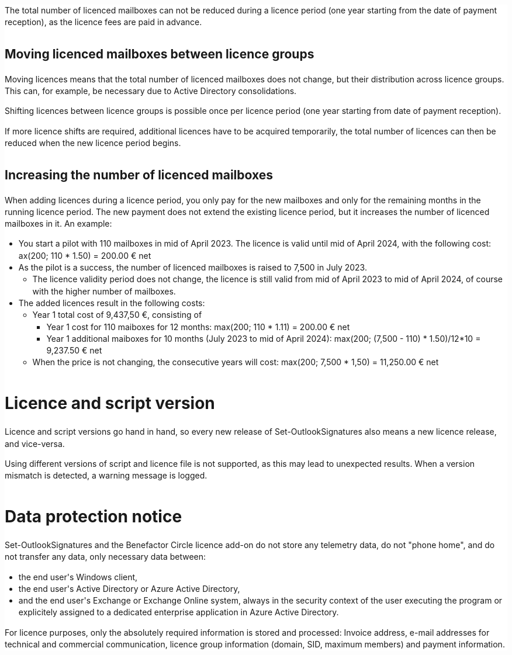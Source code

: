 The total number of licenced mailboxes can not be reduced during a licence period (one year starting from the date of payment reception), as the licence fees are paid in advance.
## Moving licenced mailboxes between licence groups
Moving licences means that the total number of licenced mailboxes does not change, but their distribution across licence groups. This can, for example, be necessary due to Active Directory consolidations.

Shifting licences between licence groups is possible once per licence period (one year starting from date of payment reception).

If more licence shifts are required, additional licences have to be acquired temporarily, the total number of licences can then be reduced when the new licence period begins.
## Increasing the number of licenced mailboxes
When adding licences during a licence period, you only pay for the new mailboxes and only for the remaining months in the running licence period.
The new payment does not extend the existing licence period, but it increases the number of licenced mailboxes in it.
An example:
- You start a pilot with 110 mailboxes in mid of April 2023. The licence is valid until mid of April 2024, with the following cost: ax(200; 110 * 1.50) = 200.00 € net
- As the pilot is a success, the number of licenced mailboxes is raised to 7,500 in July 2023.
  - The licence validity period does not change, the licence is still valid from mid of April 2023 to mid of April 2024, of course with the higher number of mailboxes.
- The added licences result in the following costs:
  - Year 1 total cost of 9,437,50 €, consisting of
    - Year 1 cost for 110 maiboxes for 12 months: max(200; 110 * 1.11) = 200.00 € net
    - Year 1 additional maiboxes for 10 months (July 2023 to mid of April 2024): max(200; (7,500 - 110) * 1.50)/12*10 = 9,237.50 € net
  - When the price is not changing, the consecutive years will cost: max(200; 7,500 * 1,50) = 11,250.00 € net


# Licence and script version
Licence and script versions go hand in hand, so every new release of Set-OutlookSignatures also means a new licence release, and vice-versa.

Using different versions of script and licence file is not supported, as this may lead to unexpected results. When a version mismatch is detected, a warning message is logged.
# Data protection notice
Set-OutlookSignatures and the Benefactor Circle licence add-on do not store any telemetry data, do not "phone home", and do not transfer any data, only necessary data between:
- the end user's Windows client,
- the end user's Active Directory or Azure Active Directory,
- and the end user's Exchange or Exchange Online system,
always in the security context of the user executing the program or explicitely assigned to a dedicated enterprise application in Azure Active Directory.

For licence purposes, only the absolutely required information is stored and processed: Invoice address, e-mail addresses for technical and commercial communication, licence group information (domain, SID, maximum members) and payment information.
